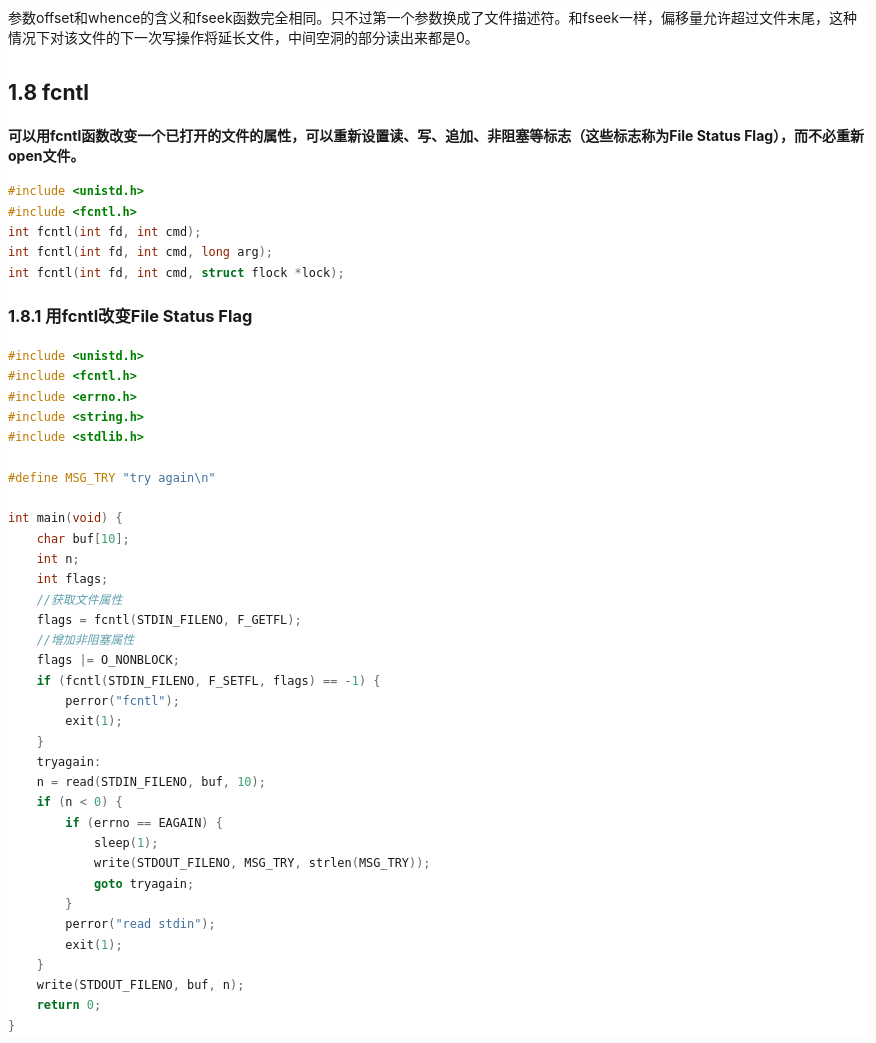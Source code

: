 参数offset和whence的含义和fseek函数完全相同。只不过第一个参数换成了文件描述符。和fseek一样，偏移量允许超过文件末尾，这种情况下对该文件的下一次写操作将延长文件，中间空洞的部分读出来都是0。

## 1.8 fcntl

**可以用fcntl函数改变一个已打开的文件的属性，可以重新设置读、写、追加、非阻塞等标志（这些标志称为File Status Flag），而不必重新open文件。**

```c
#include <unistd.h>
#include <fcntl.h>
int fcntl(int fd, int cmd);
int fcntl(int fd, int cmd, long arg);
int fcntl(int fd, int cmd, struct flock *lock);
```



### 1.8.1 用fcntl改变File Status Flag

```c
#include <unistd.h>
#include <fcntl.h>
#include <errno.h>
#include <string.h>
#include <stdlib.h>

#define MSG_TRY "try again\n"

int main(void) {
    char buf[10];
    int n;
    int flags;
    //获取文件属性
    flags = fcntl(STDIN_FILENO, F_GETFL);
    //增加非阻塞属性
    flags |= O_NONBLOCK;
    if (fcntl(STDIN_FILENO, F_SETFL, flags) == -1) {
        perror("fcntl");
        exit(1);
    }
    tryagain:
    n = read(STDIN_FILENO, buf, 10);
    if (n < 0) {
        if (errno == EAGAIN) {
            sleep(1);
            write(STDOUT_FILENO, MSG_TRY, strlen(MSG_TRY));
            goto tryagain;
        }
        perror("read stdin");
        exit(1);
    }
    write(STDOUT_FILENO, buf, n);
    return 0;
}
```



















